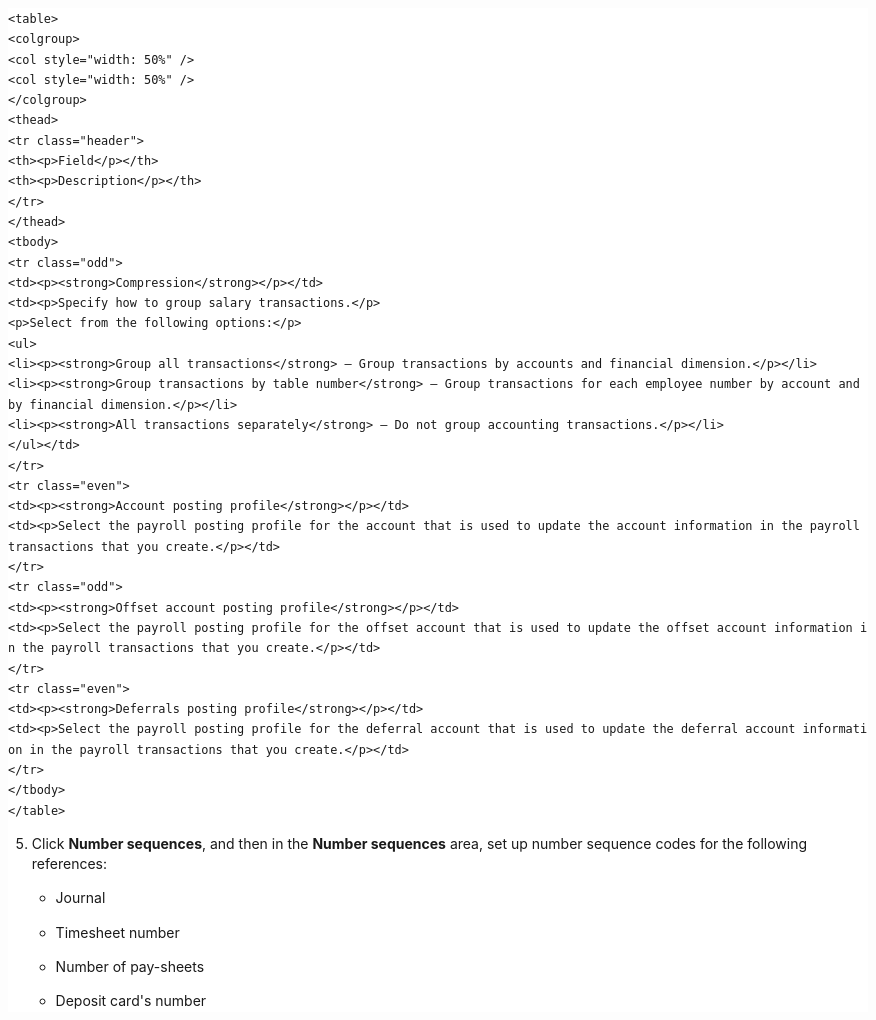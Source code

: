     <table>
    <colgroup>
    <col style="width: 50%" />
    <col style="width: 50%" />
    </colgroup>
    <thead>
    <tr class="header">
    <th><p>Field</p></th>
    <th><p>Description</p></th>
    </tr>
    </thead>
    <tbody>
    <tr class="odd">
    <td><p><strong>Compression</strong></p></td>
    <td><p>Specify how to group salary transactions.</p>
    <p>Select from the following options:</p>
    <ul>
    <li><p><strong>Group all transactions</strong> – Group transactions by accounts and financial dimension.</p></li>
    <li><p><strong>Group transactions by table number</strong> – Group transactions for each employee number by account and by financial dimension.</p></li>
    <li><p><strong>All transactions separately</strong> – Do not group accounting transactions.</p></li>
    </ul></td>
    </tr>
    <tr class="even">
    <td><p><strong>Account posting profile</strong></p></td>
    <td><p>Select the payroll posting profile for the account that is used to update the account information in the payroll transactions that you create.</p></td>
    </tr>
    <tr class="odd">
    <td><p><strong>Offset account posting profile</strong></p></td>
    <td><p>Select the payroll posting profile for the offset account that is used to update the offset account information in the payroll transactions that you create.</p></td>
    </tr>
    <tr class="even">
    <td><p><strong>Deferrals posting profile</strong></p></td>
    <td><p>Select the payroll posting profile for the deferral account that is used to update the deferral account information in the payroll transactions that you create.</p></td>
    </tr>
    </tbody>
    </table>


5.  Click **Number sequences**, and then in the **Number sequences** area, set up number sequence codes for the following references:
    
      - Journal
    
      - Timesheet number
    
      - Number of pay-sheets
    
      - Deposit card's number
    